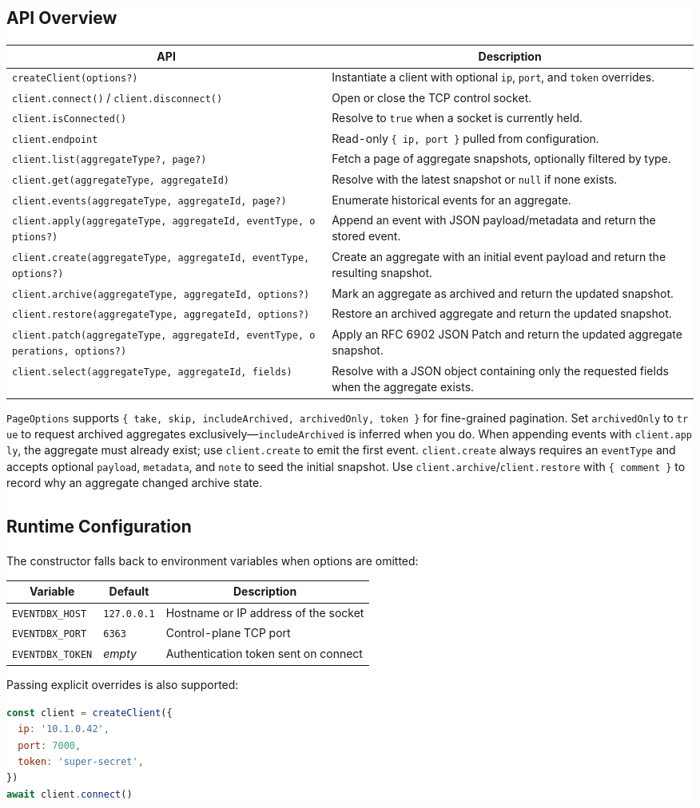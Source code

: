 ## API Overview

| API                                                                         | Description                                                                                |
| --------------------------------------------------------------------------- | ------------------------------------------------------------------------------------------ |
| `createClient(options?)`                                                    | Instantiate a client with optional `ip`, `port`, and `token` overrides.                    |
| `client.connect()` / `client.disconnect()`                                  | Open or close the TCP control socket.                                                      |
| `client.isConnected()`                                                      | Resolve to `true` when a socket is currently held.                                         |
| `client.endpoint`                                                           | Read-only `{ ip, port }` pulled from configuration.                                        |
| `client.list(aggregateType?, page?)`                                        | Fetch a page of aggregate snapshots, optionally filtered by type.                          |
| `client.get(aggregateType, aggregateId)`                                    | Resolve with the latest snapshot or `null` if none exists.                                 |
| `client.events(aggregateType, aggregateId, page?)`                          | Enumerate historical events for an aggregate.                                              |
| `client.apply(aggregateType, aggregateId, eventType, options?)`             | Append an event with JSON payload/metadata and return the stored event.                    |
| `client.create(aggregateType, aggregateId, eventType, options?)`            | Create an aggregate with an initial event payload and return the resulting snapshot.       |
| `client.archive(aggregateType, aggregateId, options?)`                      | Mark an aggregate as archived and return the updated snapshot.                             |
| `client.restore(aggregateType, aggregateId, options?)`                      | Restore an archived aggregate and return the updated snapshot.                             |
| `client.patch(aggregateType, aggregateId, eventType, operations, options?)` | Apply an RFC 6902 JSON Patch and return the updated aggregate snapshot.                    |
| `client.select(aggregateType, aggregateId, fields)`                         | Resolve with a JSON object containing only the requested fields when the aggregate exists. |

`PageOptions` supports `{ take, skip, includeArchived, archivedOnly, token }` for fine-grained pagination. Set `archivedOnly` to `true` to request archived aggregates exclusively—`includeArchived` is inferred when you do. When appending events with `client.apply`, the aggregate must already exist; use `client.create` to emit the first event. `client.create` always requires an `eventType` and accepts optional `payload`, `metadata`, and `note` to seed the initial snapshot. Use `client.archive`/`client.restore` with `{ comment }` to record why an aggregate changed archive state.

## Runtime Configuration

The constructor falls back to environment variables when options are omitted:

| Variable         | Default     | Description                          |
| ---------------- | ----------- | ------------------------------------ |
| `EVENTDBX_HOST`  | `127.0.0.1` | Hostname or IP address of the socket |
| `EVENTDBX_PORT`  | `6363`      | Control-plane TCP port               |
| `EVENTDBX_TOKEN` | _empty_     | Authentication token sent on connect |

Passing explicit overrides is also supported:

```js
const client = createClient({
  ip: '10.1.0.42',
  port: 7000,
  token: 'super-secret',
})
await client.connect()
```
